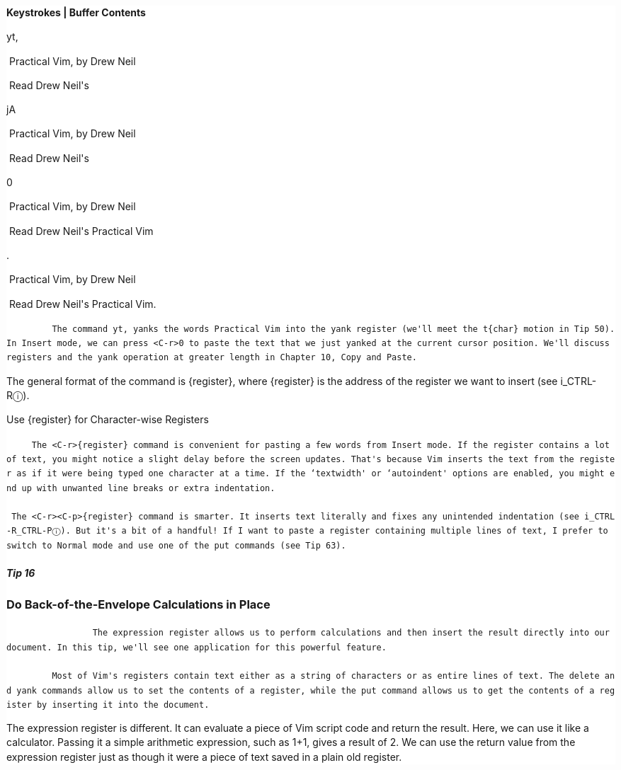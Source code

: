 **Keystrokes | Buffer Contents**

yt,

​ Practical Vim, by Drew Neil

​ Read Drew Neil's

jA

​ Practical Vim, by Drew Neil

​ Read Drew Neil's

<C-r>0

​ Practical Vim, by Drew Neil

​ Read Drew Neil's Practical Vim

.<Esc>

​ Practical Vim, by Drew Neil

​ Read Drew Neil's Practical Vim.

	 	 	 The command yt, yanks the words Practical Vim into the yank register (we'll meet the t{char} motion in Tip 50). In Insert mode, we can press <C-r>0 to paste the text that we just yanked at the current cursor position. We'll discuss registers and the yank operation at greater length in Chapter 10, ​Copy and Paste​.

The general format of the command is <C-r>{register}, where {register} is the address of the register we want to insert (see i_CTRL-Rⓘ).

Use <C-r>{register} for Character-wise Registers

	 	 The <C-r>{register} command is convenient for pasting a few words from Insert mode. If the register contains a lot of text, you might notice a slight delay before the screen updates. That's because Vim inserts the text from the register as if it were being typed one character at a time. If the ‘textwidth' or ‘autoindent' options are enabled, you might end up with unwanted line breaks or extra indentation.

	 The <C-r><C-p>{register} command is smarter. It inserts text literally and fixes any unintended indentation (see i_CTRL-R_CTRL-Pⓘ). But it's a bit of a handful! If I want to paste a register containing multiple lines of text, I prefer to switch to Normal mode and use one of the put commands (see Tip 63).

##### Tip 16  
### Do Back-of-the-Envelope Calculations in Place

	 	 	 	 	 The expression register allows us to perform calculations and then insert the result directly into our document. In this tip, we'll see one application for this powerful feature.

	 	 	 Most of Vim's registers contain text either as a string of characters or as entire lines of text. The delete and yank commands allow us to set the contents of a register, while the put command allows us to get the contents of a register by inserting it into the document.

The expression register is different. It can evaluate a piece of Vim script code and return the result. Here, we can use it like a calculator. Passing it a simple arithmetic expression, such as 1+1, gives a result of 2. We can use the return value from the expression register just as though it were a piece of text saved in a plain old register.
